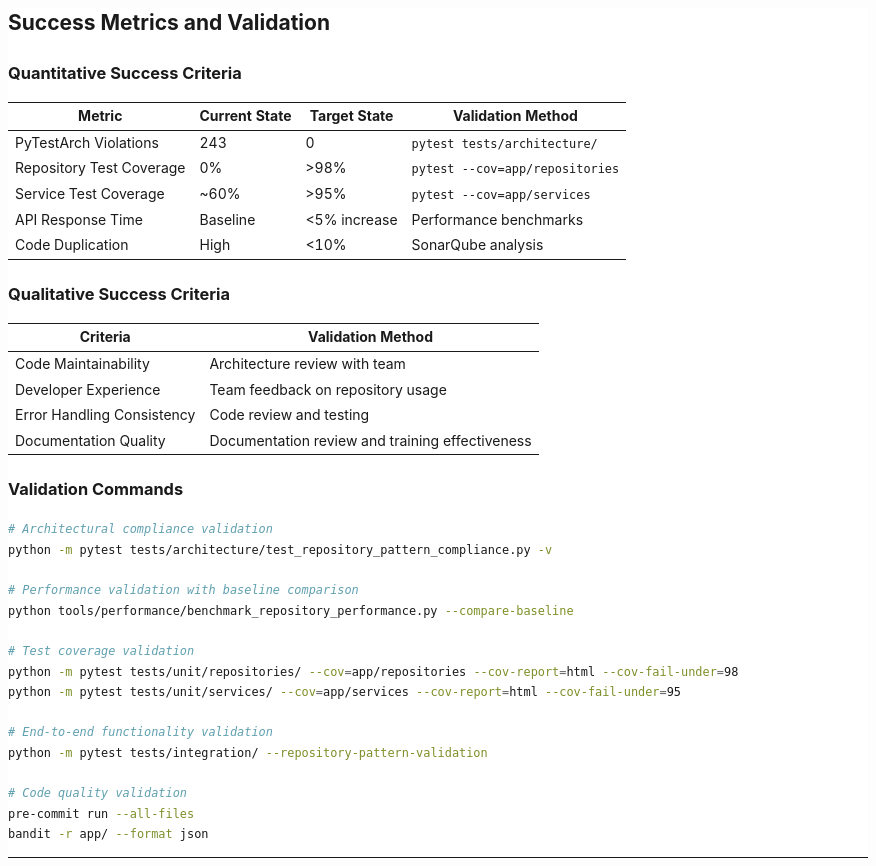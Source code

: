 
## Success Metrics and Validation

### Quantitative Success Criteria

| Metric | Current State | Target State | Validation Method |
|--------|---------------|--------------|-------------------|
| PyTestArch Violations | 243 | 0 | `pytest tests/architecture/` |
| Repository Test Coverage | 0% | >98% | `pytest --cov=app/repositories` |
| Service Test Coverage | ~60% | >95% | `pytest --cov=app/services` |
| API Response Time | Baseline | <5% increase | Performance benchmarks |
| Code Duplication | High | <10% | SonarQube analysis |

### Qualitative Success Criteria

| Criteria | Validation Method |
|----------|-------------------|
| Code Maintainability | Architecture review with team |
| Developer Experience | Team feedback on repository usage |
| Error Handling Consistency | Code review and testing |
| Documentation Quality | Documentation review and training effectiveness |

### Validation Commands

```bash
# Architectural compliance validation
python -m pytest tests/architecture/test_repository_pattern_compliance.py -v

# Performance validation with baseline comparison
python tools/performance/benchmark_repository_performance.py --compare-baseline

# Test coverage validation
python -m pytest tests/unit/repositories/ --cov=app/repositories --cov-report=html --cov-fail-under=98
python -m pytest tests/unit/services/ --cov=app/services --cov-report=html --cov-fail-under=95

# End-to-end functionality validation
python -m pytest tests/integration/ --repository-pattern-validation

# Code quality validation
pre-commit run --all-files
bandit -r app/ --format json
```

---
